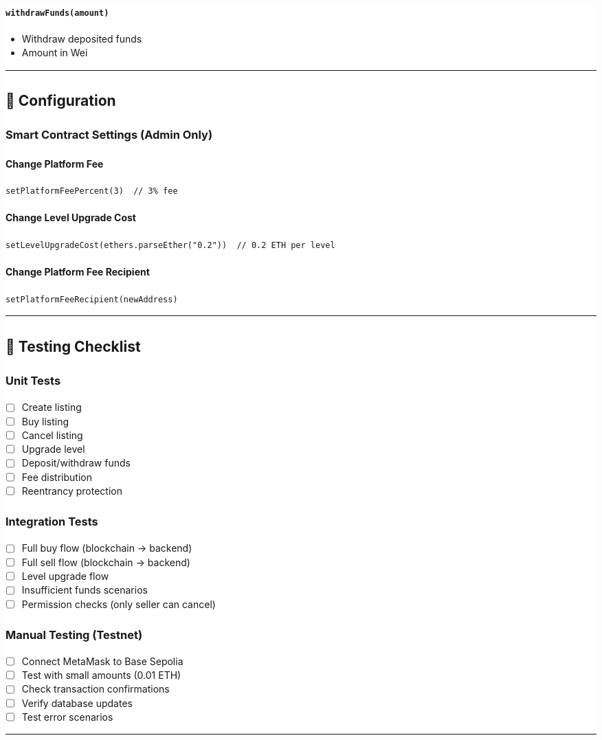 #### `withdrawFunds(amount)`
- Withdraw deposited funds
- Amount in Wei

---

## 🔧 Configuration

### Smart Contract Settings (Admin Only)

#### Change Platform Fee
```solidity
setPlatformFeePercent(3)  // 3% fee
```

#### Change Level Upgrade Cost
```solidity
setLevelUpgradeCost(ethers.parseEther("0.2"))  // 0.2 ETH per level
```

#### Change Platform Fee Recipient
```solidity
setPlatformFeeRecipient(newAddress)
```

---

## 🧪 Testing Checklist

### Unit Tests
- [ ] Create listing
- [ ] Buy listing
- [ ] Cancel listing
- [ ] Upgrade level
- [ ] Deposit/withdraw funds
- [ ] Fee distribution
- [ ] Reentrancy protection

### Integration Tests
- [ ] Full buy flow (blockchain → backend)
- [ ] Full sell flow (blockchain → backend)
- [ ] Level upgrade flow
- [ ] Insufficient funds scenarios
- [ ] Permission checks (only seller can cancel)

### Manual Testing (Testnet)
- [ ] Connect MetaMask to Base Sepolia
- [ ] Test with small amounts (0.01 ETH)
- [ ] Check transaction confirmations
- [ ] Verify database updates
- [ ] Test error scenarios

---